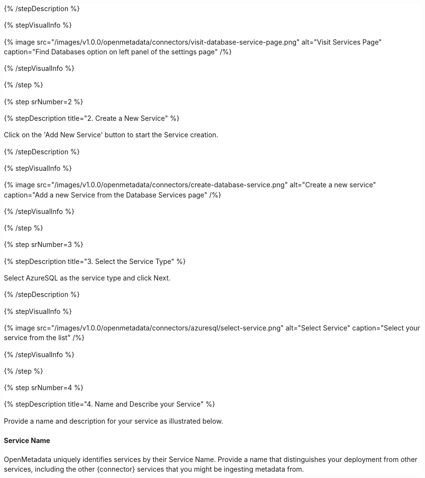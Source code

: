 {% /stepDescription %}

{% stepVisualInfo %}

{% image
src="/images/v1.0.0/openmetadata/connectors/visit-database-service-page.png"
alt="Visit Services Page"
caption="Find Databases option on left panel of the settings page" /%}

{% /stepVisualInfo %}

{% /step %}

{% step srNumber=2 %}

{% stepDescription title="2. Create a New Service" %}

Click on the 'Add New Service' button to start the Service creation.

{% /stepDescription %}

{% stepVisualInfo %}

{% image
src="/images/v1.0.0/openmetadata/connectors/create-database-service.png"
alt="Create a new service"
caption="Add a new Service from the Database Services page" /%}

{% /stepVisualInfo %}

{% /step %}

{% step srNumber=3 %}

{% stepDescription title="3. Select the Service Type" %}

Select AzureSQL as the service type and click Next.

{% /stepDescription %}

{% stepVisualInfo %}

{% image
  src="/images/v1.0.0/openmetadata/connectors/azuresql/select-service.png"
  alt="Select Service"
  caption="Select your service from the list" /%}

{% /stepVisualInfo %}

{% /step %}

{% step srNumber=4 %}

{% stepDescription title="4. Name and Describe your Service" %}

Provide a name and description for your service as illustrated below.

#### Service Name

OpenMetadata uniquely identifies services by their Service Name. Provide
a name that distinguishes your deployment from other services, including
the other {connector} services that you might be ingesting metadata
from.
